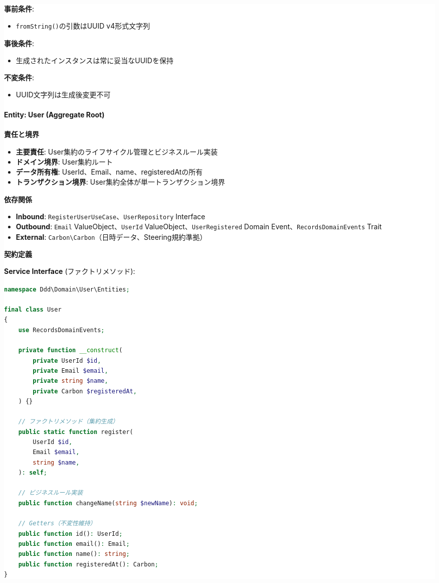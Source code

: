 **事前条件**:
- `fromString()`の引数はUUID v4形式文字列

**事後条件**:
- 生成されたインスタンスは常に妥当なUUIDを保持

**不変条件**:
- UUID文字列は生成後変更不可

#### Entity: User (Aggregate Root)

**責任と境界**
- **主要責任**: User集約のライフサイクル管理とビジネスルール実装
- **ドメイン境界**: User集約ルート
- **データ所有権**: UserId、Email、name、registeredAtの所有
- **トランザクション境界**: User集約全体が単一トランザクション境界

**依存関係**
- **Inbound**: `RegisterUserUseCase`、`UserRepository` Interface
- **Outbound**: `Email` ValueObject、`UserId` ValueObject、`UserRegistered` Domain Event、`RecordsDomainEvents` Trait
- **External**: `Carbon\Carbon`（日時データ、Steering規約準拠）

**契約定義**

**Service Interface** (ファクトリメソッド):
```php
namespace Ddd\Domain\User\Entities;

final class User
{
    use RecordsDomainEvents;

    private function __construct(
        private UserId $id,
        private Email $email,
        private string $name,
        private Carbon $registeredAt,
    ) {}

    // ファクトリメソッド（集約生成）
    public static function register(
        UserId $id,
        Email $email,
        string $name,
    ): self;

    // ビジネスルール実装
    public function changeName(string $newName): void;

    // Getters（不変性維持）
    public function id(): UserId;
    public function email(): Email;
    public function name(): string;
    public function registeredAt(): Carbon;
}
```
